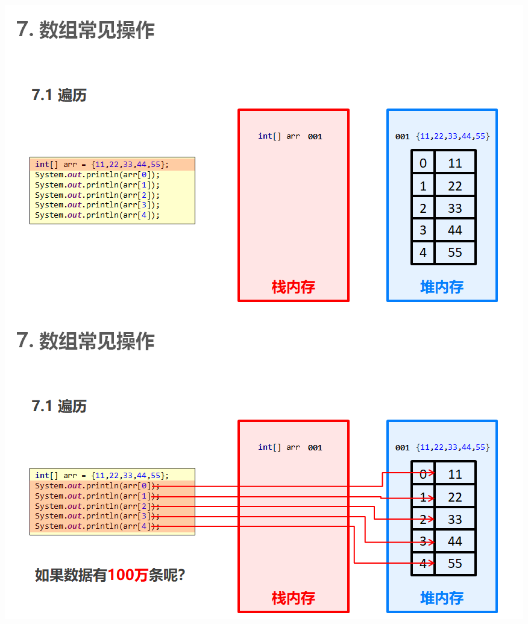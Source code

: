 ![image-20200816232005674](assets/image-20200816232005674.png)







![image-20200816232009734](assets/image-20200816232009734.png)
